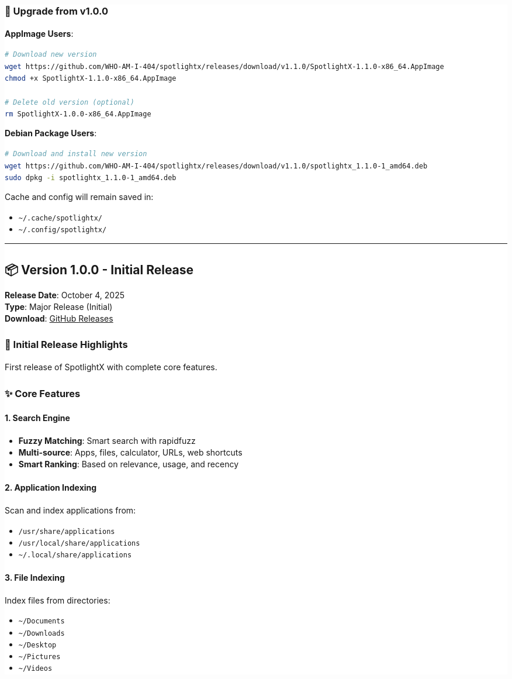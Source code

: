### 🔄 Upgrade from v1.0.0

**AppImage Users**:
```bash
# Download new version
wget https://github.com/WHO-AM-I-404/spotlightx/releases/download/v1.1.0/SpotlightX-1.1.0-x86_64.AppImage
chmod +x SpotlightX-1.1.0-x86_64.AppImage

# Delete old version (optional)
rm SpotlightX-1.0.0-x86_64.AppImage
```

**Debian Package Users**:
```bash
# Download and install new version
wget https://github.com/WHO-AM-I-404/spotlightx/releases/download/v1.1.0/spotlightx_1.1.0-1_amd64.deb
sudo dpkg -i spotlightx_1.1.0-1_amd64.deb
```

Cache and config will remain saved in:
- `~/.cache/spotlightx/`
- `~/.config/spotlightx/`

---

## 📦 Version 1.0.0 - Initial Release

**Release Date**: October 4, 2025  
**Type**: Major Release (Initial)  
**Download**: [GitHub Releases](https://github.com/WHO-AM-I-404/spotlightx/releases/tag/v1.0.0)

### 🎯 Initial Release Highlights

First release of SpotlightX with complete core features.

### ✨ Core Features

#### 1. Search Engine
- **Fuzzy Matching**: Smart search with rapidfuzz
- **Multi-source**: Apps, files, calculator, URLs, web shortcuts
- **Smart Ranking**: Based on relevance, usage, and recency

#### 2. Application Indexing
Scan and index applications from:
- `/usr/share/applications`
- `/usr/local/share/applications`
- `~/.local/share/applications`

#### 3. File Indexing
Index files from directories:
- `~/Documents`
- `~/Downloads`
- `~/Desktop`
- `~/Pictures`
- `~/Videos`
